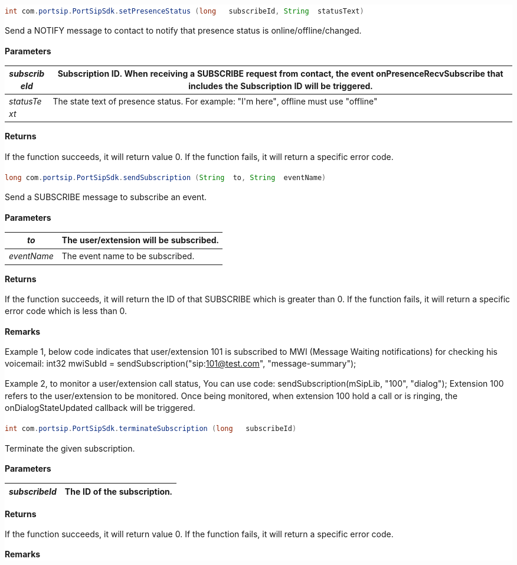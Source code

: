 ```java
int com.portsip.PortSipSdk.setPresenceStatus (long   subscribeId, String  statusText)
```

Send a NOTIFY message to contact to notify that presence status is online/offline/changed.

**Parameters**

| _subscribeId_ | Subscription ID. When receiving a SUBSCRIBE request from contact, the event onPresenceRecvSubscribe that includes the Subscription ID will be triggered. |
| ------------- | -------------------------------------------------------------------------------------------------------------------------------------------------------- |
| _statusText_  | The state text of presence status. For example: "I'm here", offline must use "offline"                                                                   |

**Returns**

If the function succeeds, it will return value 0. If the function fails, it will return a specific error code.

```java
long com.portsip.PortSipSdk.sendSubscription (String  to, String  eventName)
```

Send a SUBSCRIBE message to subscribe an event.

**Parameters**

| _to_        | The user/extension will be subscribed. |
| ----------- | -------------------------------------- |
| _eventName_ | The event name to be subscribed.       |

**Returns**

If the function succeeds, it will return the ID of that SUBSCRIBE which is greater than 0. If the function fails, it will return a specific error code which is less than 0.

**Remarks**

Example 1, below code indicates that user/extension 101 is subscribed to MWI (Message Waiting notifications) for checking his voicemail: int32 mwiSubId = sendSubscription("sip:101@test.com", "message-summary");

Example 2, to monitor a user/extension call status, You can use code: sendSubscription(mSipLib, "100", "dialog"); Extension 100 refers to the user/extension to be monitored. Once being monitored, when extension 100 hold a call or is ringing, the onDialogStateUpdated callback will be triggered.

```java
int com.portsip.PortSipSdk.terminateSubscription (long   subscribeId)
```

Terminate the given subscription.

**Parameters**

| _subscribeId_ | The ID of the subscription. |
| ------------- | --------------------------- |

**Returns**

If the function succeeds, it will return value 0. If the function fails, it will return a specific error code.

**Remarks**
